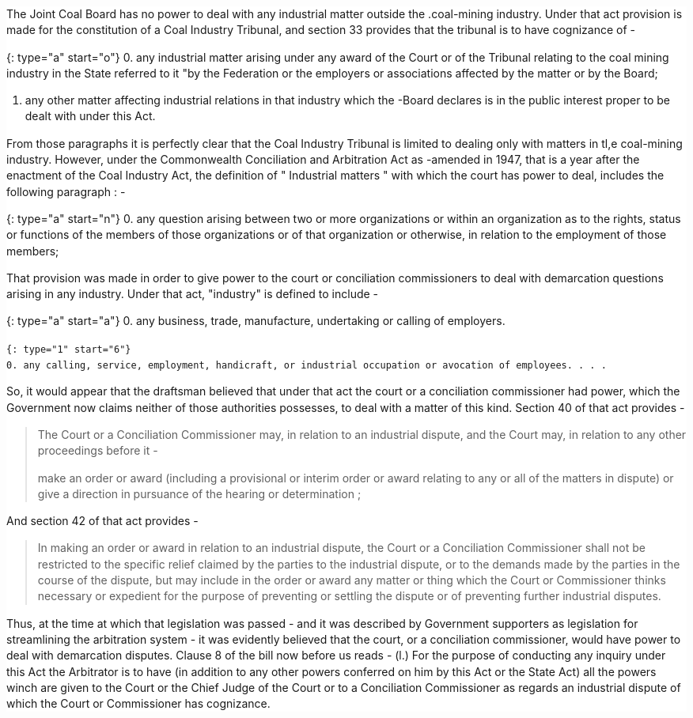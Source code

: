 The Joint Coal Board has no power to deal with any industrial matter outside the .coal-mining industry. Under that act provision is made for the constitution of a Coal Industry Tribunal, and section 33 provides that the tribunal is to have cognizance of - 

{: type="a" start="o"}
0. any industrial matter arising under any award of the Court or of the Tribunal relating to the coal mining industry in the State referred to it "by the Federation or the employers or associations affected by the matter or by the Board; 
1. any other matter affecting industrial relations in that industry which the -Board declares is in the public interest proper to be dealt with under this Act. 

From those paragraphs it is perfectly clear that the Coal Industry Tribunal is limited to dealing only with matters in tl,e coal-mining industry. However, under the Commonwealth Conciliation and Arbitration Act as -amended in 1947, that is a year after the enactment of the Coal Industry Act, the definition of " Industrial matters " with which the court has power to deal, includes the following paragraph : - 

{: type="a" start="n"}
0. any question arising between two or more organizations or within an organization as to the rights, status or functions of the members of those organizations or of that organization or otherwise, in relation to the employment of those members; 

That provision was made in order to give power to the court or conciliation commissioners to deal with demarcation questions arising in any industry. Under that act, "industry" is defined  to include - 

{: type="a" start="a"}
0. any business, trade, manufacture, undertaking or calling of employers. 

    {: type="1" start="6"}
    0. any calling, service, employment, handicraft, or industrial occupation or avocation of employees. . . . 


So, it would appear that the draftsman believed that under that act the court or a conciliation commissioner had power, which the Government now claims neither of those authorities possesses, to deal with a matter of this kind. Section 40 of that act provides - 

  >The Court or a Conciliation Commissioner may, in relation to an industrial dispute, and the Court may, in relation to any other proceedings before it - 
  >
  >make an order or award (including a provisional or interim order or award relating to any or all of the matters in dispute) or give a direction in pursuance of the hearing or determination ; 

And section 42 of that act provides - 

  >In making an order or award in relation to an industrial dispute, the Court or a  Conciliation  Commissioner shall not be restricted to the specific relief claimed by the parties to the industrial dispute, or to the demands  made  by the parties in the course of the dispute, but may include in the order or award any matter or thing which the Court or Commissioner thinks necessary or expedient for the purpose of preventing or settling the dispute or of preventing further industrial disputes. 

Thus, at the time at which that legislation was passed - and it was described by Government supporters as legislation for streamlining the arbitration system - it was evidently believed that the court, or a conciliation commissioner, would have power to deal with demarcation disputes. Clause 8 of the bill now before us reads -  (l.) For the purpose of conducting any inquiry under this Act the Arbitrator is to have (in addition to any other powers conferred on him by this Act or the State Act) all the powers winch are given to the Court or the Chief Judge of the Court or to a Conciliation Commissioner as regards an industrial dispute of which the Court or Commissioner has cognizance. 
